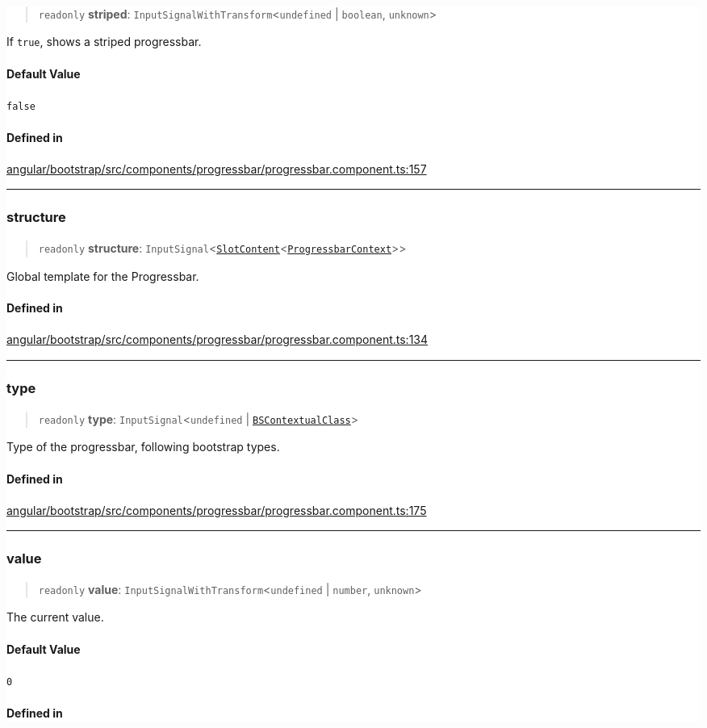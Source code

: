 > `readonly` **striped**: `InputSignalWithTransform`\<`undefined` \| `boolean`, `unknown`\>

If `true`, shows a striped progressbar.

#### Default Value

`false`

#### Defined in

[angular/bootstrap/src/components/progressbar/progressbar.component.ts:157](https://github.com/AmadeusITGroup/AgnosUI/blob/8e4b1f5404152873832be3bb426d763c5f7df17d/angular/bootstrap/src/components/progressbar/progressbar.component.ts#L157)

***

### structure

> `readonly` **structure**: `InputSignal`\<[`SlotContent`](../type-aliases/SlotContent.md)\<[`ProgressbarContext`](../interfaces/ProgressbarContext.md)\>\>

Global template for the Progressbar.

#### Defined in

[angular/bootstrap/src/components/progressbar/progressbar.component.ts:134](https://github.com/AmadeusITGroup/AgnosUI/blob/8e4b1f5404152873832be3bb426d763c5f7df17d/angular/bootstrap/src/components/progressbar/progressbar.component.ts#L134)

***

### type

> `readonly` **type**: `InputSignal`\<`undefined` \| [`BSContextualClass`](../type-aliases/BSContextualClass.md)\>

Type of the progressbar, following bootstrap types.

#### Defined in

[angular/bootstrap/src/components/progressbar/progressbar.component.ts:175](https://github.com/AmadeusITGroup/AgnosUI/blob/8e4b1f5404152873832be3bb426d763c5f7df17d/angular/bootstrap/src/components/progressbar/progressbar.component.ts#L175)

***

### value

> `readonly` **value**: `InputSignalWithTransform`\<`undefined` \| `number`, `unknown`\>

The current value.

#### Default Value

`0`

#### Defined in
